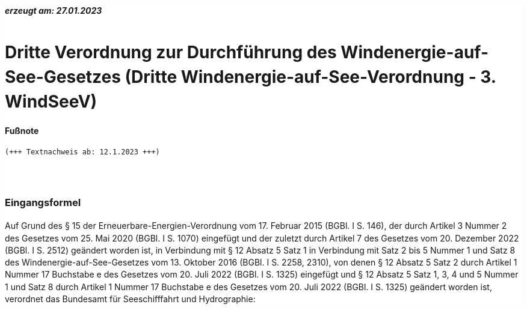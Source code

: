   
  

##### erzeugt am: 27.01.2023

</td>

</tr>

</table>

<span id="BJNR0080A0023.html"></span>

# Dritte Verordnung zur Durchführung des Windenergie-auf-See-Gesetzes (Dritte Windenergie-auf-See-Verordnung - 3. WindSeeV)

<div>

  
**Fußnote**

<div class="jnhtml">

<div>

<div class="jurAbsatz">

  

``` 
(+++ Textnachweis ab: 12.1.2023 +++)

 
```

</div>

</div>

</div>

</div>

<span id="BJNR0080A0023BJNE000100000.html"></span>

### Eingangsformel  

<div>

<div class="jnhtml">

<div>

<div class="jurAbsatz">

Auf Grund des § 15 der Erneuerbare-Energien-Verordnung vom 17. Februar
2015 (BGBl. I S. 146), der durch Artikel 3 Nummer 2 des Gesetzes vom 25.
Mai 2020 (BGBl. I S. 1070) eingefügt und der zuletzt durch Artikel 7 des
Gesetzes vom 20. Dezember 2022 (BGBl. I S. 2512) geändert worden ist, in
Verbindung mit § 12 Absatz 5 Satz 1 in Verbindung mit Satz 2 bis 5
Nummer 1 und Satz 8 des Windenergie-auf-See-Gesetzes vom 13. Oktober
2016 (BGBl. I S. 2258, 2310), von denen § 12 Absatz 5 Satz 2 durch
Artikel 1 Nummer 17 Buchstabe e des Gesetzes vom 20. Juli 2022 (BGBl. I
S. 1325) eingefügt und § 12 Absatz 5 Satz 1, 3, 4 und 5 Nummer 1 und
Satz 8 durch Artikel 1 Nummer 17 Buchstabe e des Gesetzes vom 20. Juli
2022 (BGBl. I S. 1325) geändert worden ist, verordnet das Bundesamt für
Seeschifffahrt und Hydrographie:
